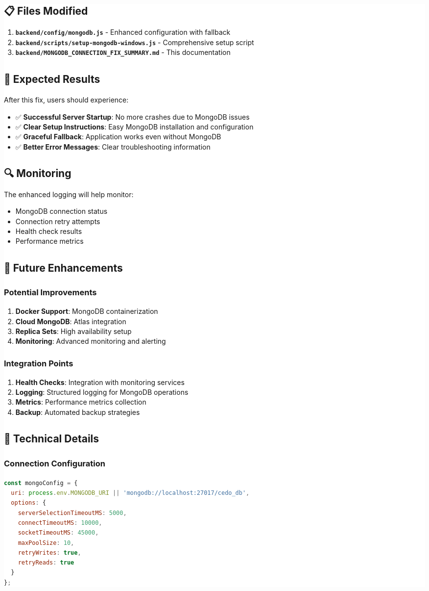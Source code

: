 ## **📋 Files Modified**

1. **`backend/config/mongodb.js`** - Enhanced configuration with fallback
2. **`backend/scripts/setup-mongodb-windows.js`** - Comprehensive setup script
3. **`backend/MONGODB_CONNECTION_FIX_SUMMARY.md`** - This documentation

## **🎯 Expected Results**

After this fix, users should experience:
- ✅ **Successful Server Startup**: No more crashes due to MongoDB issues
- ✅ **Clear Setup Instructions**: Easy MongoDB installation and configuration
- ✅ **Graceful Fallback**: Application works even without MongoDB
- ✅ **Better Error Messages**: Clear troubleshooting information

## **🔍 Monitoring**

The enhanced logging will help monitor:
- MongoDB connection status
- Connection retry attempts
- Health check results
- Performance metrics

## **🔄 Future Enhancements**

### **Potential Improvements**
1. **Docker Support**: MongoDB containerization
2. **Cloud MongoDB**: Atlas integration
3. **Replica Sets**: High availability setup
4. **Monitoring**: Advanced monitoring and alerting

### **Integration Points**
1. **Health Checks**: Integration with monitoring services
2. **Logging**: Structured logging for MongoDB operations
3. **Metrics**: Performance metrics collection
4. **Backup**: Automated backup strategies

## **🔧 Technical Details**

### **Connection Configuration**
```javascript
const mongoConfig = {
  uri: process.env.MONGODB_URI || 'mongodb://localhost:27017/cedo_db',
  options: {
    serverSelectionTimeoutMS: 5000,
    connectTimeoutMS: 10000,
    socketTimeoutMS: 45000,
    maxPoolSize: 10,
    retryWrites: true,
    retryReads: true
  }
};
```
